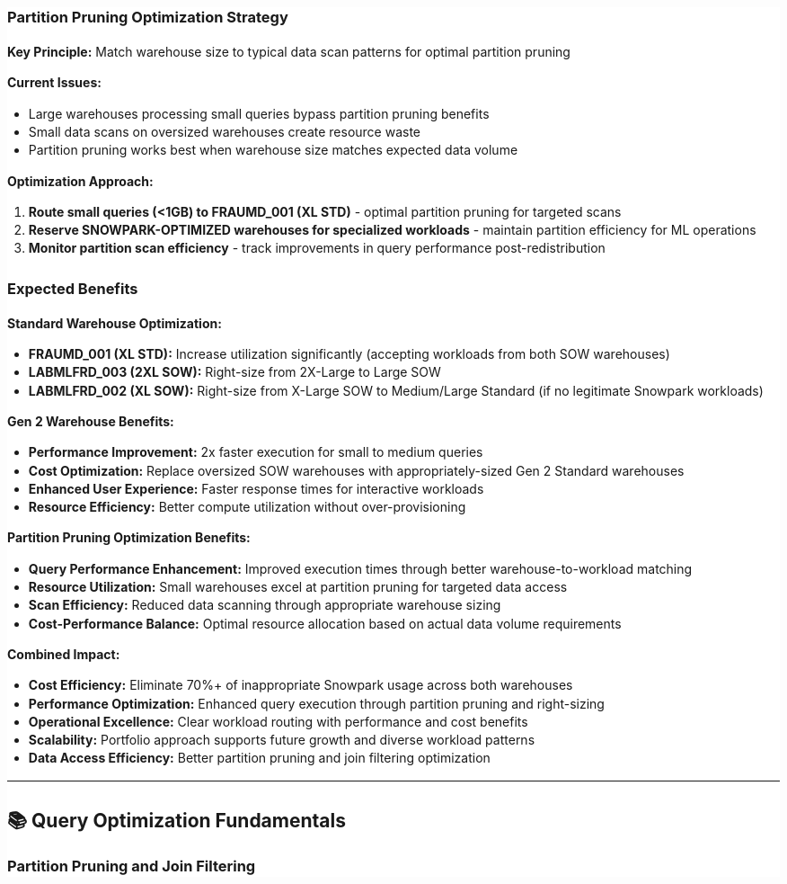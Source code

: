 ### Partition Pruning Optimization Strategy

**Key Principle:** Match warehouse size to typical data scan patterns for optimal partition pruning

**Current Issues:**
- Large warehouses processing small queries bypass partition pruning benefits
- Small data scans on oversized warehouses create resource waste
- Partition pruning works best when warehouse size matches expected data volume

**Optimization Approach:**
1. **Route small queries (<1GB) to FRAUMD_001 (XL STD)** - optimal partition pruning for targeted scans
2. **Reserve SNOWPARK-OPTIMIZED warehouses for specialized workloads** - maintain partition efficiency for ML operations
3. **Monitor partition scan efficiency** - track improvements in query performance post-redistribution

### Expected Benefits

**Standard Warehouse Optimization:**
- **FRAUMD_001 (XL STD):** Increase utilization significantly (accepting workloads from both SOW warehouses)
- **LABMLFRD_003 (2XL SOW):** Right-size from 2X-Large to Large SOW
- **LABMLFRD_002 (XL SOW):** Right-size from X-Large SOW to Medium/Large Standard (if no legitimate Snowpark workloads)

**Gen 2 Warehouse Benefits:**
- **Performance Improvement:** 2x faster execution for small to medium queries
- **Cost Optimization:** Replace oversized SOW warehouses with appropriately-sized Gen 2 Standard warehouses
- **Enhanced User Experience:** Faster response times for interactive workloads
- **Resource Efficiency:** Better compute utilization without over-provisioning

**Partition Pruning Optimization Benefits:**
- **Query Performance Enhancement:** Improved execution times through better warehouse-to-workload matching
- **Resource Utilization:** Small warehouses excel at partition pruning for targeted data access
- **Scan Efficiency:** Reduced data scanning through appropriate warehouse sizing
- **Cost-Performance Balance:** Optimal resource allocation based on actual data volume requirements

**Combined Impact:**
- **Cost Efficiency:** Eliminate 70%+ of inappropriate Snowpark usage across both warehouses
- **Performance Optimization:** Enhanced query execution through partition pruning and right-sizing
- **Operational Excellence:** Clear workload routing with performance and cost benefits
- **Scalability:** Portfolio approach supports future growth and diverse workload patterns
- **Data Access Efficiency:** Better partition pruning and join filtering optimization

---

## 📚 Query Optimization Fundamentals

### Partition Pruning and Join Filtering
